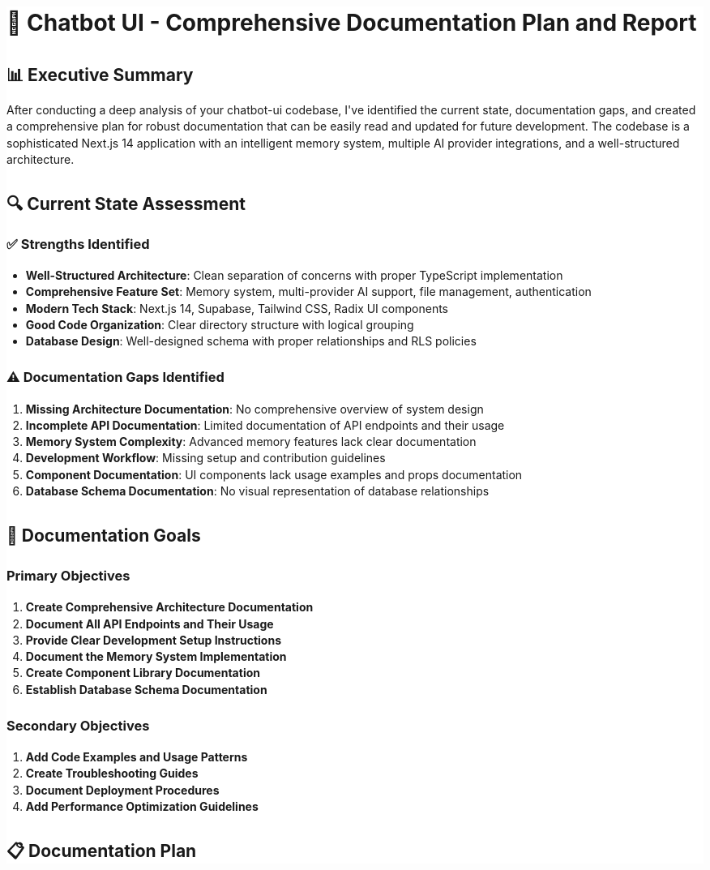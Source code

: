# 🤖 Chatbot UI - Comprehensive Documentation Plan and Report

## 📊 Executive Summary

After conducting a deep analysis of your chatbot-ui codebase, I've identified the current state, documentation gaps, and created a comprehensive plan for robust documentation that can be easily read and updated for future development. The codebase is a sophisticated Next.js 14 application with an intelligent memory system, multiple AI provider integrations, and a well-structured architecture.

## 🔍 Current State Assessment

### ✅ **Strengths Identified**
- **Well-Structured Architecture**: Clean separation of concerns with proper TypeScript implementation
- **Comprehensive Feature Set**: Memory system, multi-provider AI support, file management, authentication
- **Modern Tech Stack**: Next.js 14, Supabase, Tailwind CSS, Radix UI components
- **Good Code Organization**: Clear directory structure with logical grouping
- **Database Design**: Well-designed schema with proper relationships and RLS policies

### ⚠️ **Documentation Gaps Identified**
1. **Missing Architecture Documentation**: No comprehensive overview of system design
2. **Incomplete API Documentation**: Limited documentation of API endpoints and their usage
3. **Memory System Complexity**: Advanced memory features lack clear documentation
4. **Development Workflow**: Missing setup and contribution guidelines
5. **Component Documentation**: UI components lack usage examples and props documentation
6. **Database Schema Documentation**: No visual representation of database relationships

## 🎯 Documentation Goals

### **Primary Objectives**
1. **Create Comprehensive Architecture Documentation**
2. **Document All API Endpoints and Their Usage**
3. **Provide Clear Development Setup Instructions**
4. **Document the Memory System Implementation**
5. **Create Component Library Documentation**
6. **Establish Database Schema Documentation**

### **Secondary Objectives**
1. **Add Code Examples and Usage Patterns**
2. **Create Troubleshooting Guides**
3. **Document Deployment Procedures**
4. **Add Performance Optimization Guidelines**

## 📋 Documentation Plan
